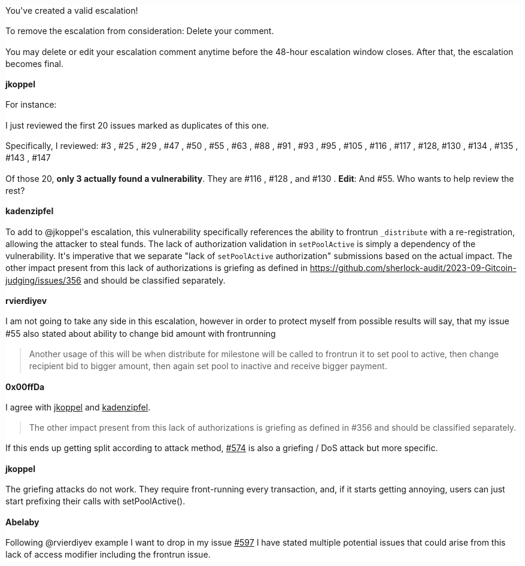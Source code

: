 You've created a valid escalation!

To remove the escalation from consideration: Delete your comment.

You may delete or edit your escalation comment anytime before the 48-hour escalation window closes. After that, the escalation becomes final.

**jkoppel**

For instance:

I just reviewed the first 20 issues marked as duplicates of this one.

Specifically, I reviewed: #3 , #25 , #29 , #47 , #50 , #55 , #63 , #88 , #91 , #93 , #95 , #105 , #116 , #117 , #128, #130 , #134 , #135 , #143 , #147 

Of those 20, **only 3 actually found a vulnerability**. They are #116 , #128 , and #130 . **Edit**: And #55. 
Who wants to help review the rest?

**kadenzipfel**

To add to @jkoppel's escalation, this vulnerability specifically references the ability to frontrun `_distribute` with a re-registration, allowing the attacker to steal funds. The lack of authorization validation in `setPoolActive` is simply a dependency of the vulnerability. It's imperative that we separate "lack of `setPoolActive` authorization" submissions based on the actual impact. The other impact present from this lack of authorizations is griefing as defined in https://github.com/sherlock-audit/2023-09-Gitcoin-judging/issues/356 and should be classified separately.

**rvierdiyev**

I am not going to take any side in this escalation, however in order to protect myself from possible results will say, that my issue  #55 also stated about ability to change bid amount with frontrunning

> Another usage of this will be when distribute for milestone will be called to frontrun it to set pool to active, then change recipient bid to bigger amount, then again set pool to inactive and receive bigger payment.

**0x00ffDa**

I agree with [jkoppel](https://github.com/jkoppel) and [kadenzipfel](https://github.com/kadenzipfel).

> The other impact present from this lack of authorizations is griefing as defined in #356 and should be classified separately.

If this ends up getting split according to attack method, [#574](https://github.com/sherlock-audit/2023-09-Gitcoin-judging/issues/574) is also a griefing / DoS attack but more specific.


**jkoppel**

The griefing attacks do not work. They require front-running every transaction, and, if it starts getting annoying, users can just start prefixing their calls with setPoolActive().

**Abelaby**

Following @rvierdiyev example I want to drop in my issue [#597](https://github.com/sherlock-audit/2023-09-Gitcoin-judging/issues/597) I have stated multiple potential issues that could arise from this lack of access modifier including the frontrun issue.
